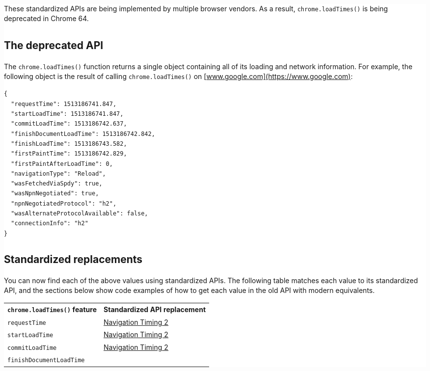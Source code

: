 These standardized APIs are being implemented by multiple browser vendors. As a
result, `chrome.loadTimes()` is being deprecated in Chrome 64.

## The deprecated API

The `chrome.loadTimes()` function returns a single object containing all of its
loading and network information. For example, the following object is the result
of calling `chrome.loadTimes()` on [www.google.com](https://www.google.com):

```json/3
{
  "requestTime": 1513186741.847,
  "startLoadTime": 1513186741.847,
  "commitLoadTime": 1513186742.637,
  "finishDocumentLoadTime": 1513186742.842,
  "finishLoadTime": 1513186743.582,
  "firstPaintTime": 1513186742.829,
  "firstPaintAfterLoadTime": 0,
  "navigationType": "Reload",
  "wasFetchedViaSpdy": true,
  "wasNpnNegotiated": true,
  "npnNegotiatedProtocol": "h2",
  "wasAlternateProtocolAvailable": false,
  "connectionInfo": "h2"
}
```

## Standardized replacements

You can now find each of the above values using standardized APIs. The following
table matches each value to its standardized API, and the sections below show
code examples of how to get each value in the old API with modern equivalents.

<table>
  <tr>
    <th><code>chrome.loadTimes()</code> feature</td>
    <th>Standardized API replacement</th>
  </tr>
  <tr>
    <td><code>requestTime</code></td>
    <td>
      <a href="https://www.w3.org/TR/navigation-timing-2/">
        Navigation Timing 2
      </a>
    </td>
  </tr>
  <tr>
    <td><code>startLoadTime</code></td>
    <td>
      <a href="https://www.w3.org/TR/navigation-timing-2/">
        Navigation Timing 2
      </a>
    </td>
  </tr>
  <tr>
    <td><code>commitLoadTime</code></td>
    <td>
      <a href="https://www.w3.org/TR/navigation-timing-2/">
        Navigation Timing 2
      </a>
  </td>
  </tr>
  <tr>
    <td><code>finishDocumentLoadTime</code></td>